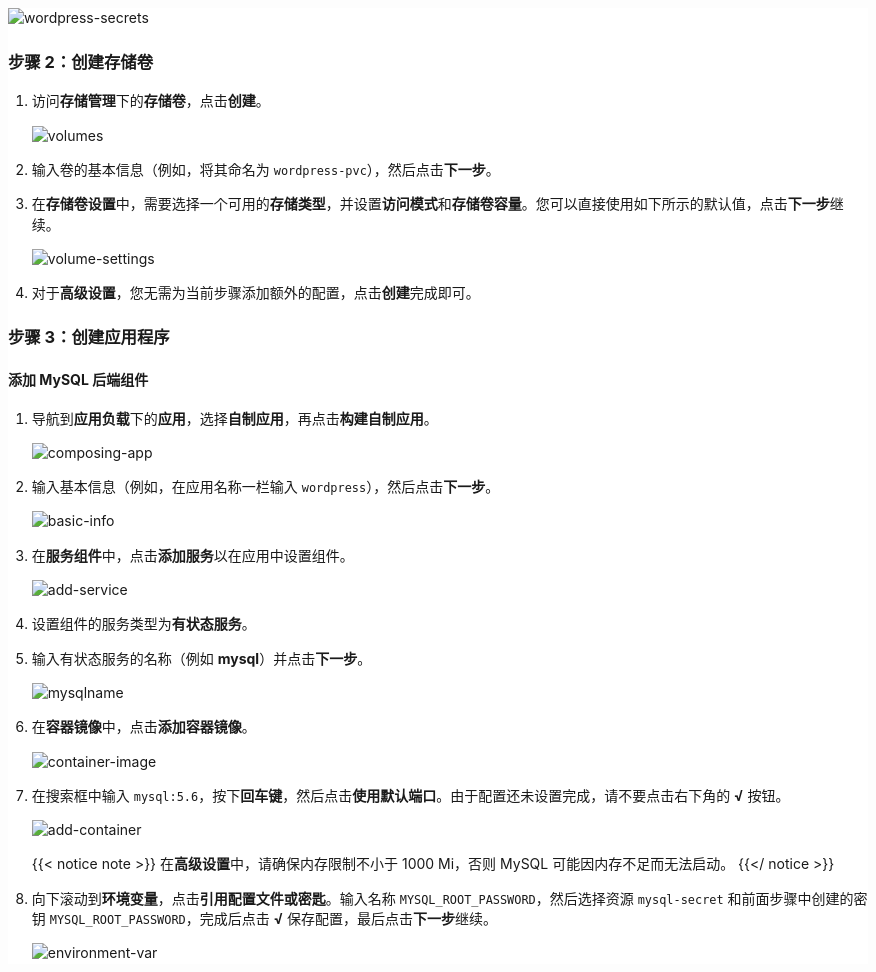 ![wordpress-secrets](/images/docs/zh-cn/quickstart/wordpress-deployment/wordpress-secrets.png)

### 步骤 2：创建存储卷

1. 访问**存储管理**下的**存储卷**，点击**创建**。

    ![volumes](/images/docs/zh-cn/quickstart/wordpress-deployment/volumes.png)

2. 输入卷的基本信息（例如，将其命名为 `wordpress-pvc`），然后点击**下一步**。

3. 在**存储卷设置**中，需要选择一个可用的**存储类型**，并设置**访问模式**和**存储卷容量**。您可以直接使用如下所示的默认值，点击**下一步**继续。

    ![volume-settings](/images/docs/zh-cn/quickstart/wordpress-deployment/volume-settings.png)

4. 对于**高级设置**，您无需为当前步骤添加额外的配置，点击**创建**完成即可。

### 步骤 3：创建应用程序

#### 添加 MySQL 后端组件

1. 导航到**应用负载**下的**应用**，选择**自制应用**，再点击**构建自制应用**。

    ![composing-app](/images/docs/zh-cn/quickstart/wordpress-deployment/composing-app.png)

2. 输入基本信息（例如，在应用名称一栏输入 `wordpress`），然后点击**下一步**。

    ![basic-info](/images/docs/zh-cn/quickstart/wordpress-deployment/basic-info.png)

3. 在**服务组件**中，点击**添加服务**以在应用中设置组件。

    ![add-service](/images/docs/zh-cn/quickstart/wordpress-deployment/add-service.png)

4. 设置组件的服务类型为**有状态服务**。

5. 输入有状态服务的名称（例如 **mysql**）并点击**下一步**。

    ![mysqlname](/images/docs/zh-cn/quickstart/wordpress-deployment/mysqlname.png)

6. 在**容器镜像**中，点击**添加容器镜像**。

    ![container-image](/images/docs/zh-cn/quickstart/wordpress-deployment/container-image.png)

7. 在搜索框中输入 `mysql:5.6`，按下**回车键**，然后点击**使用默认端口**。由于配置还未设置完成，请不要点击右下角的 **√** 按钮。

    ![add-container](/images/docs/zh-cn/quickstart/wordpress-deployment/add-container.png)

    {{< notice note >}}
    在**高级设置**中，请确保内存限制不小于 1000 Mi，否则 MySQL 可能因内存不足而无法启动。
    {{</ notice >}}

8. 向下滚动到**环境变量**，点击**引用配置文件或密匙**。输入名称 `MYSQL_ROOT_PASSWORD`，然后选择资源 `mysql-secret` 和前面步骤中创建的密钥 `MYSQL_ROOT_PASSWORD`，完成后点击 **√** 保存配置，最后点击**下一步**继续。

    ![environment-var](/images/docs/zh-cn/quickstart/wordpress-deployment/environment-var.png)
